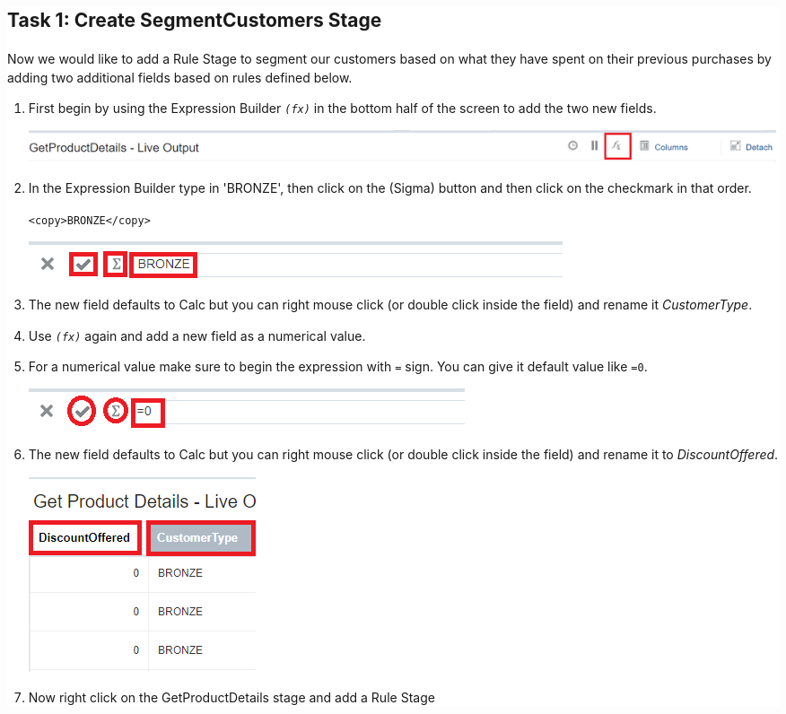 ## Task 1: Create SegmentCustomers Stage

Now we would like to add a Rule Stage to segment our customers based on what they have spent on their previous purchases by adding two additional fields based on rules defined below.

1. First begin by using the Expression Builder *`(fx)`* in the bottom half of the screen to add the two new fields.

    ![](./images/expressionfx.png " ")

2. In the Expression Builder type in 'BRONZE', then click on the (Sigma) button and then click on the checkmark in that order.  
    ```
    <copy>BRONZE</copy>
    ```

    ![](./images/expressionsigma.png " ")

3. The new field defaults to Calc but you can right mouse click (or double click inside the field) and rename it *CustomerType*.  



4. Use *`(fx)`* again and add a new field as a numerical value.  
5. For a numerical value make sure to begin the expression with `=` sign. You can give it default value like `=0`.  

    ![](./images/discountoffered.png " ")

6. The new field defaults to Calc but you can right mouse click (or double click inside the field) and rename it to *DiscountOffered*.

   ![](./images/newaddedfields.png " ")

7. Now right click on the GetProductDetails stage and add a Rule Stage
